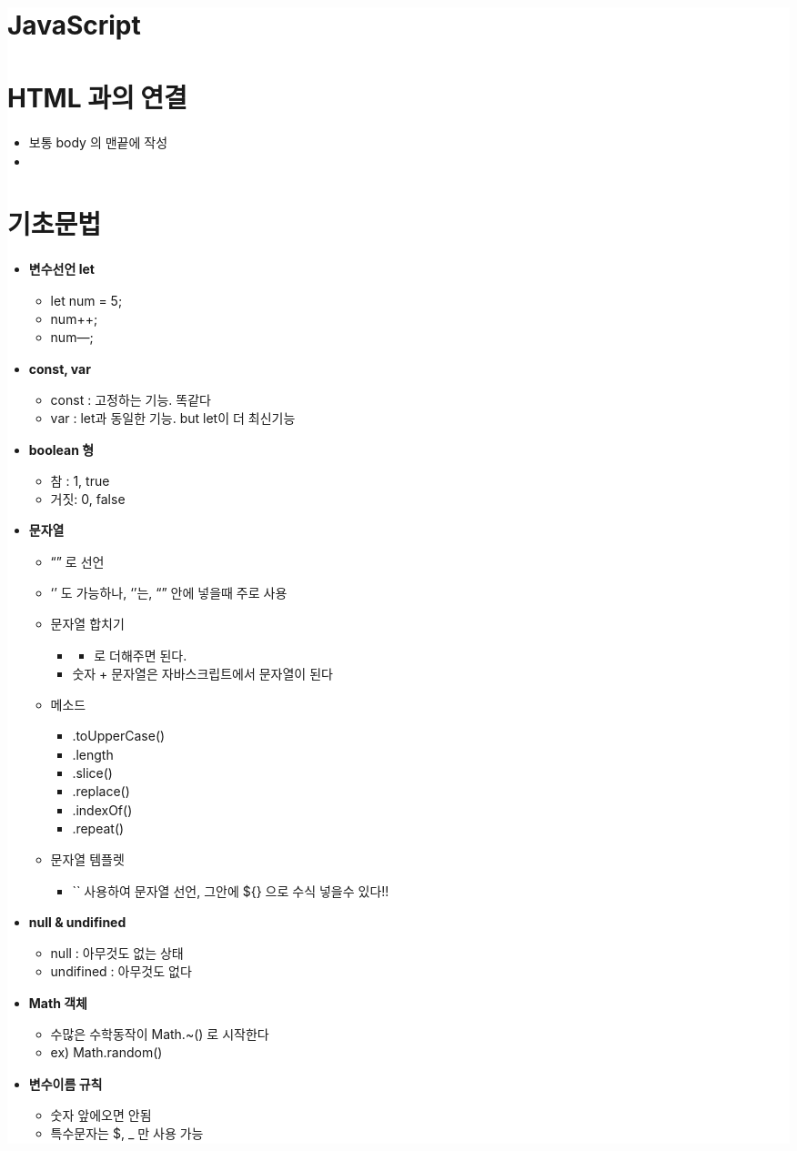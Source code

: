 # JavaScript

# HTML 과의 연결

- 보통 body 의 맨끝에 작성
- <script src=”파일명”></script>

# 기초문법

- **변수선언 let**
    - let num = 5;
    - num++;
    - num—;

- **const, var**
    - const : 고정하는 기능. 똑같다
    - var : let과 동일한 기능. but let이 더 최신기능    
    

- **boolean 형**
    - 참 : 1, true
    - 거짓: 0, false

- **문자열**
    - “” 로 선언
    - ‘’ 도 가능하나, ‘’는, “” 안에 넣을때 주로 사용
    
    - 문자열 합치기
        - + 로 더해주면 된다.
        - 숫자 + 문자열은 자바스크립트에서 문자열이 된다
    
    - 메소드
        - .toUpperCase()
        - .length
        - .slice()
        - .replace()
        - .indexOf()
        - .repeat()
    
    - 문자열 템플렛
        - `` 사용하여 문자열 선언, 그안에 ${} 으로 수식 넣을수 있다!!
    
- **null & undifined**
    - null : 아무것도 없는 상태
    - undifined : 아무것도 없다

- **Math 객체**
    - 수많은 수학동작이 Math.~() 로 시작한다
    - ex) Math.random()

- **변수이름 규칙**
    - 숫자 앞에오면 안됨
    - 특수문자는 $, _ 만 사용 가능
